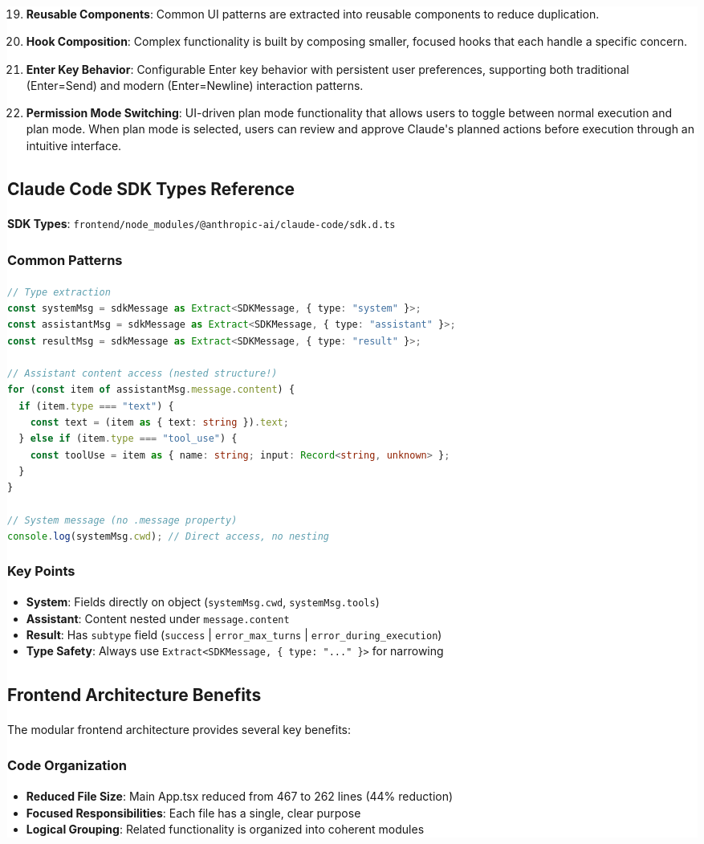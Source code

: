 19. **Reusable Components**: Common UI patterns are extracted into reusable components to reduce duplication.

20. **Hook Composition**: Complex functionality is built by composing smaller, focused hooks that each handle a specific concern.

21. **Enter Key Behavior**: Configurable Enter key behavior with persistent user preferences, supporting both traditional (Enter=Send) and modern (Enter=Newline) interaction patterns.

22. **Permission Mode Switching**: UI-driven plan mode functionality that allows users to toggle between normal execution and plan mode. When plan mode is selected, users can review and approve Claude's planned actions before execution through an intuitive interface.

## Claude Code SDK Types Reference

**SDK Types**: `frontend/node_modules/@anthropic-ai/claude-code/sdk.d.ts`

### Common Patterns

```typescript
// Type extraction
const systemMsg = sdkMessage as Extract<SDKMessage, { type: "system" }>;
const assistantMsg = sdkMessage as Extract<SDKMessage, { type: "assistant" }>;
const resultMsg = sdkMessage as Extract<SDKMessage, { type: "result" }>;

// Assistant content access (nested structure!)
for (const item of assistantMsg.message.content) {
  if (item.type === "text") {
    const text = (item as { text: string }).text;
  } else if (item.type === "tool_use") {
    const toolUse = item as { name: string; input: Record<string, unknown> };
  }
}

// System message (no .message property)
console.log(systemMsg.cwd); // Direct access, no nesting
```

### Key Points

- **System**: Fields directly on object (`systemMsg.cwd`, `systemMsg.tools`)
- **Assistant**: Content nested under `message.content`
- **Result**: Has `subtype` field (`success` | `error_max_turns` | `error_during_execution`)
- **Type Safety**: Always use `Extract<SDKMessage, { type: "..." }>` for narrowing

## Frontend Architecture Benefits

The modular frontend architecture provides several key benefits:

### Code Organization

- **Reduced File Size**: Main App.tsx reduced from 467 to 262 lines (44% reduction)
- **Focused Responsibilities**: Each file has a single, clear purpose
- **Logical Grouping**: Related functionality is organized into coherent modules
